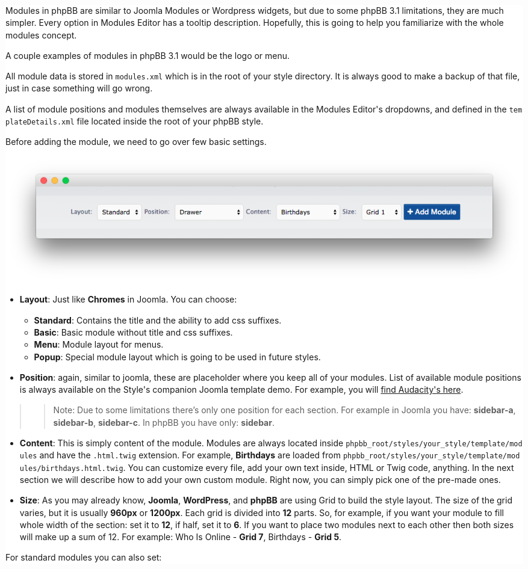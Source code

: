 Modules in phpBB are similar to Joomla Modules or Wordpress widgets, but due to some phpBB 3.1 limitations, they are much simpler. Every option in Modules Editor has a tooltip description. Hopefully, this is going to help you familiarize with the whole modules concept.

A couple examples of modules in phpBB 3.1 would be the logo or menu.

All module data is stored in `modules.xml` which is in the root of your style directory. It is always good to make a backup of that file, just in case something will go wrong. 

A list of module positions and modules themselves are always available in the Modules Editor's dropdowns, and defined in the `templateDetails.xml` file located inside the root of your phpBB style. 

Before adding the module, we need to go over few basic settings. 

![Modules Editor](assets/module_settings.png)


* **Layout**: Just like **Chromes** in Joomla. You can choose:
    * **Standard**: Contains the title and the ability to add css suffixes.
    * **Basic**: Basic module without title and css suffixes.
    * **Menu**: Module layout for menus.
    * **Popup**: Special module layout which is going to be used in future styles.

* **Position**: again, similar to joomla, these are placeholder where you keep all of your modules. List of available module positions is always available on the Style's companion Joomla template demo. For example, you will [find Audacity's here](http://demo.rockettheme.com/live/joomla/audacity/features/module-positions).

>> Note: Due to some limitations there’s only one position for each section. For example in Joomla you have: **sidebar-a**, **sidebar-b**, **sidebar-c**. In phpBB you have only: **sidebar**.

* **Content**: This is simply content of the module. Modules are always located inside `phpbb_root/styles/your_style/template/modules` and have the `.html.twig` extension. For example, **Birthdays** are loaded from `phpbb_root/styles/your_style/template/modules/birthdays.html.twig`. You can customize every file, add your own text inside, HTML or Twig code, anything. In the next section we will describe how to add your own custom module. Right now, you can simply pick one of the pre-made ones.

* **Size**: As you may already know, **Joomla**, **WordPress**, and **phpBB** are using Grid to build the style layout. The size of the grid varies, but it is usually **960px** or **1200px**. Each grid is divided into **12** parts. So, for example, if you want your module to fill whole width of the section: set it to **12**, if half, set it to **6**. If you want to place two modules next to each other then both sizes will make up a sum of 12. For example: Who Is Online - **Grid 7**, Birthdays - **Grid 5**.

For standard modules you can also set:
